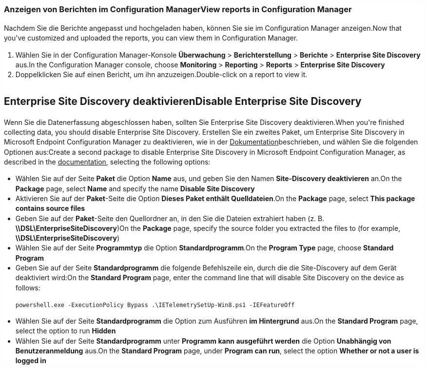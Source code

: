 ### <a name="view-reports-in-configuration-manager"></a><span data-ttu-id="4ba7b-241">Anzeigen von Berichten im Configuration Manager</span><span class="sxs-lookup"><span data-stu-id="4ba7b-241">View reports in Configuration Manager</span></span>

<span data-ttu-id="4ba7b-242">Nachdem Sie die Berichte angepasst und hochgeladen haben, können Sie sie im Configuration Manager anzeigen.</span><span class="sxs-lookup"><span data-stu-id="4ba7b-242">Now that you've customized and uploaded the reports, you can view them in Configuration Manager.</span></span>

1. <span data-ttu-id="4ba7b-243">Wählen Sie in der Configuration Manager-Konsole **Überwachung** > **Berichterstellung** > **Berichte** > **Enterprise Site Discovery** aus.</span><span class="sxs-lookup"><span data-stu-id="4ba7b-243">In the Configuration Manager console, choose **Monitoring** > **Reporting** > **Reports** > **Enterprise Site Discovery**</span></span>
2. <span data-ttu-id="4ba7b-244">Doppelklicken Sie auf einen Bericht, um ihn anzuzeigen.</span><span class="sxs-lookup"><span data-stu-id="4ba7b-244">Double-click on a report to view it.</span></span>

## <a name="disable-enterprise-site-discovery"></a><span data-ttu-id="4ba7b-245">Enterprise Site Discovery deaktivieren</span><span class="sxs-lookup"><span data-stu-id="4ba7b-245">Disable Enterprise Site Discovery</span></span>

<span data-ttu-id="4ba7b-246">Wenn Sie die Datenerfassung abgeschlossen haben, sollten Sie Enterprise Site Discovery deaktivieren.</span><span class="sxs-lookup"><span data-stu-id="4ba7b-246">When you're finished collecting data, you should disable Enterprise Site Discovery.</span></span> <span data-ttu-id="4ba7b-247">Erstellen Sie ein zweites Paket, um Enterprise Site Discovery in Microsoft Endpoint Configuration Manager zu deaktivieren, wie in der [Dokumentation](/configmgr/apps/deploy-use/packages-and-programs)beschrieben, und wählen Sie die folgenden Optionen aus:</span><span class="sxs-lookup"><span data-stu-id="4ba7b-247">Create a second package to disable Enterprise Site Discovery in Microsoft Endpoint Configuration Manager, as described in the [documentation](/configmgr/apps/deploy-use/packages-and-programs), selecting the following options:</span></span>

- <span data-ttu-id="4ba7b-248">Wählen Sie auf der Seite **Paket** die Option **Name** aus, und geben Sie den Namen **Site-Discovery deaktivieren** an.</span><span class="sxs-lookup"><span data-stu-id="4ba7b-248">On the **Package** page, select **Name** and specify the name **Disable Site Discovery**</span></span>
- <span data-ttu-id="4ba7b-249">Aktivieren Sie auf der **Paket**-Seite die Option **Dieses Paket enthält Quelldateien**.</span><span class="sxs-lookup"><span data-stu-id="4ba7b-249">On the **Package** page, select **This package contains source files**</span></span>
- <span data-ttu-id="4ba7b-250">Geben Sie auf der **Paket**-Seite den Quellordner an, in den Sie die Dateien extrahiert haben (z. B. **\\\\DSL\\EnterpriseSiteDiscovery**)</span><span class="sxs-lookup"><span data-stu-id="4ba7b-250">On the **Package** page, specify the source folder you extracted the files to (for example, **\\\\DSL\\EnterpriseSiteDiscovery**)</span></span>
- <span data-ttu-id="4ba7b-251">Wählen Sie auf der Seite **Programmtyp** die Option **Standardprogramm**.</span><span class="sxs-lookup"><span data-stu-id="4ba7b-251">On the **Program Type** page, choose **Standard Program**</span></span>
- <span data-ttu-id="4ba7b-252">Geben Sie auf der Seite **Standardprogramm** die folgende Befehlszeile ein, durch die die Site-Discovery auf dem Gerät deaktiviert wird:</span><span class="sxs-lookup"><span data-stu-id="4ba7b-252">On the **Standard Program** page, enter the command line that will disable Site Discovery on the device as follows:</span></span>
  ```dos
  powershell.exe -ExecutionPolicy Bypass .\IETelemetrySetUp-Win8.ps1 -IEFeatureOff
  ```
- <span data-ttu-id="4ba7b-253">Wählen Sie auf der Seite **Standardprogramm** die Option zum Ausführen **im Hintergrund** aus.</span><span class="sxs-lookup"><span data-stu-id="4ba7b-253">On the **Standard Program** page, select the option to run **Hidden**</span></span>
- <span data-ttu-id="4ba7b-254">Wählen Sie auf der Seite **Standardprogramm** unter **Programm kann ausgeführt werden** die Option **Unabhängig von Benutzeranmeldung** aus.</span><span class="sxs-lookup"><span data-stu-id="4ba7b-254">On the **Standard Program** page, under **Program can run**, select the option **Whether or not a user is logged in**</span></span>
